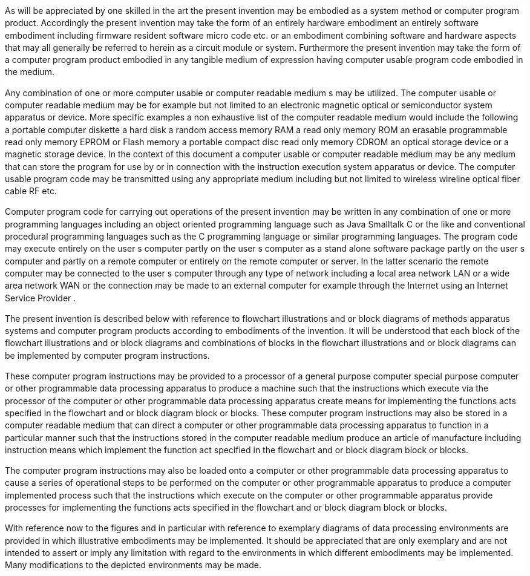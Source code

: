 As will be appreciated by one skilled in the art the present invention may be embodied as a system method or computer program product. Accordingly the present invention may take the form of an entirely hardware embodiment an entirely software embodiment including firmware resident software micro code etc. or an embodiment combining software and hardware aspects that may all generally be referred to herein as a circuit module or system. Furthermore the present invention may take the form of a computer program product embodied in any tangible medium of expression having computer usable program code embodied in the medium.

Any combination of one or more computer usable or computer readable medium s may be utilized. The computer usable or computer readable medium may be for example but not limited to an electronic magnetic optical or semiconductor system apparatus or device. More specific examples a non exhaustive list of the computer readable medium would include the following a portable computer diskette a hard disk a random access memory RAM a read only memory ROM an erasable programmable read only memory EPROM or Flash memory a portable compact disc read only memory CDROM an optical storage device or a magnetic storage device. In the context of this document a computer usable or computer readable medium may be any medium that can store the program for use by or in connection with the instruction execution system apparatus or device. The computer usable program code may be transmitted using any appropriate medium including but not limited to wireless wireline optical fiber cable RF etc.

Computer program code for carrying out operations of the present invention may be written in any combination of one or more programming languages including an object oriented programming language such as Java Smalltalk C or the like and conventional procedural programming languages such as the C programming language or similar programming languages. The program code may execute entirely on the user s computer partly on the user s computer as a stand alone software package partly on the user s computer and partly on a remote computer or entirely on the remote computer or server. In the latter scenario the remote computer may be connected to the user s computer through any type of network including a local area network LAN or a wide area network WAN or the connection may be made to an external computer for example through the Internet using an Internet Service Provider .

The present invention is described below with reference to flowchart illustrations and or block diagrams of methods apparatus systems and computer program products according to embodiments of the invention. It will be understood that each block of the flowchart illustrations and or block diagrams and combinations of blocks in the flowchart illustrations and or block diagrams can be implemented by computer program instructions.

These computer program instructions may be provided to a processor of a general purpose computer special purpose computer or other programmable data processing apparatus to produce a machine such that the instructions which execute via the processor of the computer or other programmable data processing apparatus create means for implementing the functions acts specified in the flowchart and or block diagram block or blocks. These computer program instructions may also be stored in a computer readable medium that can direct a computer or other programmable data processing apparatus to function in a particular manner such that the instructions stored in the computer readable medium produce an article of manufacture including instruction means which implement the function act specified in the flowchart and or block diagram block or blocks.

The computer program instructions may also be loaded onto a computer or other programmable data processing apparatus to cause a series of operational steps to be performed on the computer or other programmable apparatus to produce a computer implemented process such that the instructions which execute on the computer or other programmable apparatus provide processes for implementing the functions acts specified in the flowchart and or block diagram block or blocks.

With reference now to the figures and in particular with reference to exemplary diagrams of data processing environments are provided in which illustrative embodiments may be implemented. It should be appreciated that are only exemplary and are not intended to assert or imply any limitation with regard to the environments in which different embodiments may be implemented. Many modifications to the depicted environments may be made.
